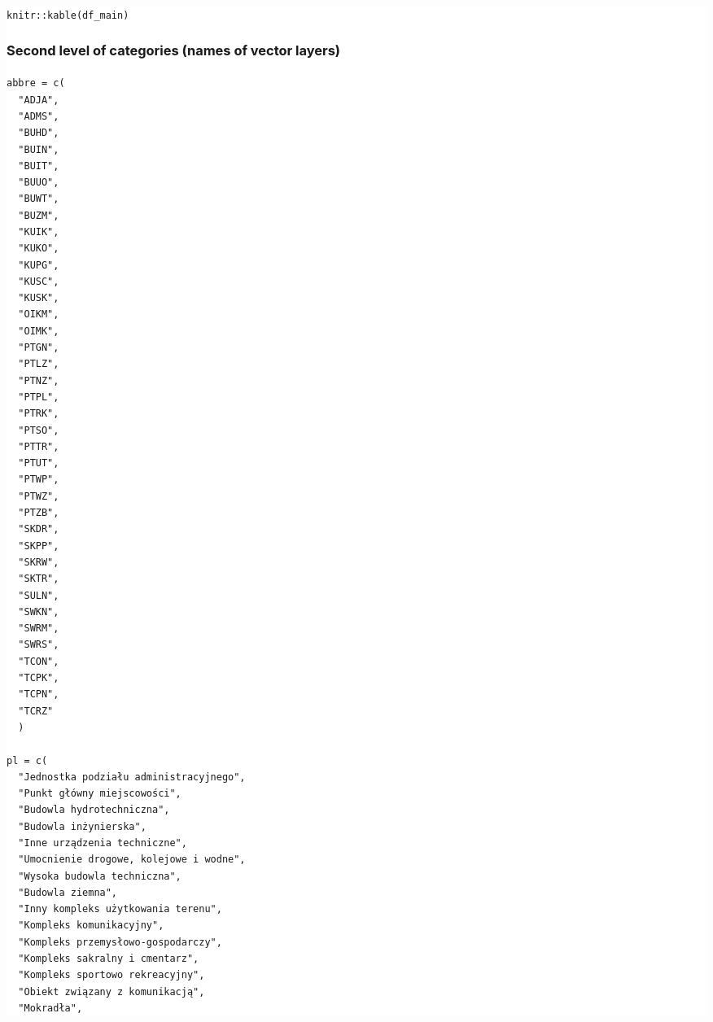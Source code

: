 ```{r echo=FALSE}
knitr::kable(df_main)
```

### Second level of categories (names of vector layers)

```{r include=FALSE}
abbre = c(
  "ADJA",
  "ADMS",
  "BUHD",
  "BUIN",
  "BUIT",
  "BUUO",
  "BUWT",
  "BUZM",
  "KUIK",
  "KUKO",
  "KUPG",
  "KUSC",
  "KUSK",
  "OIKM",
  "OIMK",
  "PTGN",
  "PTLZ",
  "PTNZ",
  "PTPL",
  "PTRK",
  "PTSO",
  "PTTR",
  "PTUT",
  "PTWP",
  "PTWZ",
  "PTZB",
  "SKDR",
  "SKPP",
  "SKRW",
  "SKTR",
  "SULN",
  "SWKN",
  "SWRM",
  "SWRS",
  "TCON",
  "TCPK",
  "TCPN",
  "TCRZ"
  )

pl = c(
  "Jednostka podziału administracyjnego",
  "Punkt główny miejscowości",
  "Budowla hydrotechniczna",
  "Budowla inżynierska",
  "Inne urządzenia techniczne",
  "Umocnienie drogowe, kolejowe i wodne",
  "Wysoka budowla techniczna",
  "Budowla ziemna",
  "Inny kompleks użytkowania terenu",
  "Kompleks komunikacyjny",
  "Kompleks przemysłowo-gospodarczy",
  "Kompleks sakralny i cmentarz",
  "Kompleks sportowo rekreacyjny",
  "Obiekt związany z komunikacją",
  "Mokradła",
```